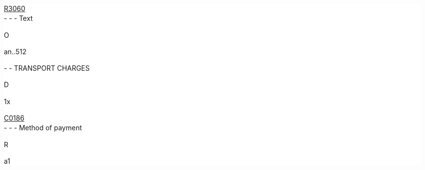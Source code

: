    <a href="rules.html#r3060">
    R3060
   </a>
   <div>
   </div>
  </td>
 </tr>
 <tr>
  <td>
   - - - Text
  </td>
  <td>
   <p class="s4">
    O
   </p>
  </td>
  <td>
   <p class="s4">
    an..512
   </p>
  </td>
  <td>
  </td>
  <td>
  </td>
 </tr>
 <tr>
  <td>
   - - TRANSPORT CHARGES
  </td>
  <td>
   <p class="s4">
    D
   </p>
  </td>
  <td>
   <p class="s4">
    1x
   </p>
  </td>
  <td>
  </td>
  <td>
   <a href="rules.html#c0186">
    C0186
   </a>
   <div>
   </div>
  </td>
 </tr>
 <tr>
  <td>
   - - - Method of payment
  </td>
  <td>
   <p class="s4">
    R
   </p>
  </td>
  <td>
   <p class="s4">
    a1
   </p>
  </td>